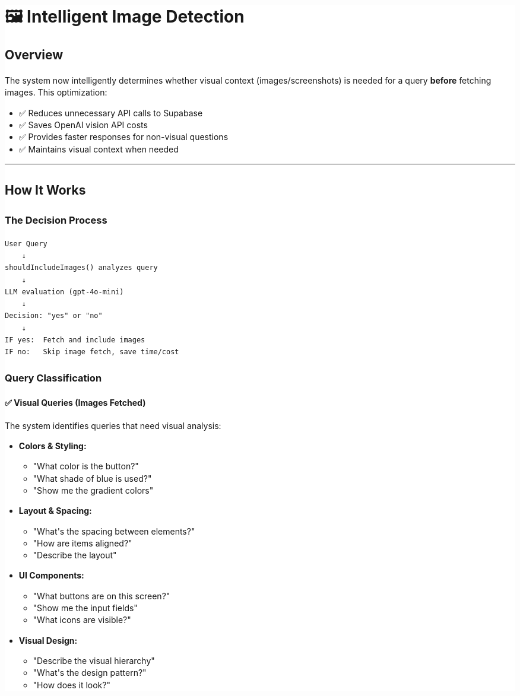 # 🖼️ Intelligent Image Detection

## Overview

The system now intelligently determines whether visual context (images/screenshots) is needed for a query **before** fetching images. This optimization:

- ✅ Reduces unnecessary API calls to Supabase
- ✅ Saves OpenAI vision API costs
- ✅ Provides faster responses for non-visual questions
- ✅ Maintains visual context when needed

---

## How It Works

### The Decision Process

```
User Query
    ↓
shouldIncludeImages() analyzes query
    ↓
LLM evaluation (gpt-4o-mini)
    ↓
Decision: "yes" or "no"
    ↓
IF yes:  Fetch and include images
IF no:   Skip image fetch, save time/cost
```

### Query Classification

#### ✅ Visual Queries (Images Fetched)
The system identifies queries that need visual analysis:

- **Colors & Styling:**
  - "What color is the button?"
  - "What shade of blue is used?"
  - "Show me the gradient colors"

- **Layout & Spacing:**
  - "What's the spacing between elements?"
  - "How are items aligned?"
  - "Describe the layout"

- **UI Components:**
  - "What buttons are on this screen?"
  - "Show me the input fields"
  - "What icons are visible?"

- **Visual Design:**
  - "Describe the visual hierarchy"
  - "What's the design pattern?"
  - "How does it look?"
